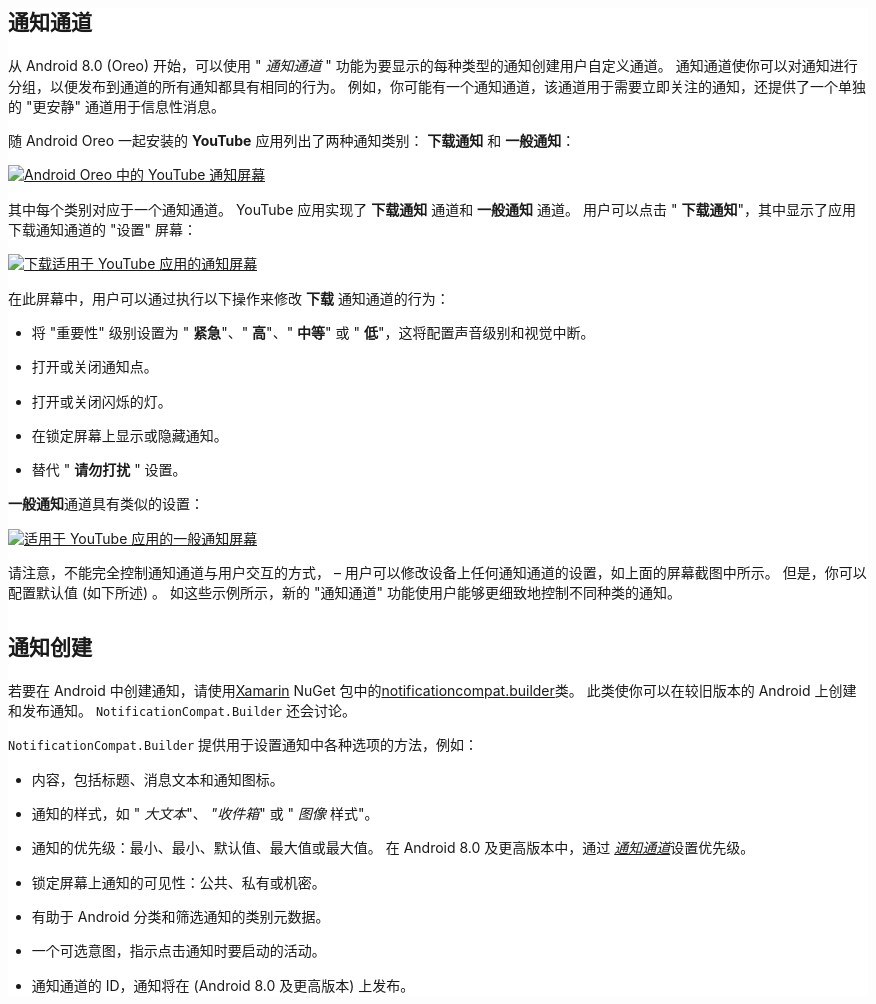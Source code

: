 <a name="notif-chan"></a>
<a name="notification-channels"></a>
## <a name="notification-channels"></a>通知通道

从 Android 8.0 (Oreo) 开始，可以使用 " *通知通道* " 功能为要显示的每种类型的通知创建用户自定义通道。 通知通道使你可以对通知进行分组，以便发布到通道的所有通知都具有相同的行为。 例如，你可能有一个通知通道，该通道用于需要立即关注的通知，还提供了一个单独的 "更安静" 通道用于信息性消息。

随 Android Oreo 一起安装的 **YouTube** 应用列出了两种通知类别： **下载通知** 和 **一般通知**：

[![Android Oreo 中的 YouTube 通知屏幕](local-notifications-images/27-youtube-sml.png)](local-notifications-images/27-youtube.png#lightbox)

其中每个类别对应于一个通知通道。 YouTube 应用实现了 **下载通知**  通道和 **一般通知** 通道。 用户可以点击 " **下载通知**"，其中显示了应用下载通知通道的 "设置" 屏幕：

[![下载适用于 YouTube 应用的通知屏幕](local-notifications-images/28-yt-download-sml.png)](local-notifications-images/28-yt-download.png#lightbox)

在此屏幕中，用户可以通过执行以下操作来修改 **下载** 通知通道的行为：

- 将 "重要性" 级别设置为 " **紧急**"、" **高**"、" **中等**" 或 "   **低**"，这将配置声音级别和视觉中断。

- 打开或关闭通知点。

- 打开或关闭闪烁的灯。

- 在锁定屏幕上显示或隐藏通知。

- 替代 " **请勿打扰** " 设置。

**一般通知**通道具有类似的设置：

[![适用于 YouTube 应用的一般通知屏幕](local-notifications-images/29-yt-general-sml.png)](local-notifications-images/29-yt-general.png#lightbox)

请注意，不能完全控制通知通道与用户交互的方式， &ndash; 用户可以修改设备上任何通知通道的设置，如上面的屏幕截图中所示。 但是，你可以配置默认值 (如下所述) 。 如这些示例所示，新的 "通知通道" 功能使用户能够更细致地控制不同种类的通知。

## <a name="notification-creation"></a>通知创建

若要在 Android 中创建通知，请使用[Xamarin](https://www.nuget.org/packages/Xamarin.Android.Support.v4/) NuGet 包中的[notificationcompat.builder](https://developer.android.com/reference/android/support/v4/app/NotificationCompat.Builder)类。 此类使你可以在较旧版本的 Android 上创建和发布通知。
`NotificationCompat.Builder` 还会讨论。

`NotificationCompat.Builder` 提供用于设置通知中各种选项的方法，例如：

- 内容，包括标题、消息文本和通知图标。

- 通知的样式，如 " *大文本*"、 *"收件箱*" 或 "   *图像* 样式"。

- 通知的优先级：最小、最小、默认值、最大值或最大值。 在 Android 8.0 及更高版本中，通过 [_通知通道_](#notification-channels)设置优先级。

- 锁定屏幕上通知的可见性：公共、私有或机密。

- 有助于 Android 分类和筛选通知的类别元数据。

- 一个可选意图，指示点击通知时要启动的活动。

- 通知通道的 ID，通知将在 (Android 8.0 及更高版本) 上发布。
